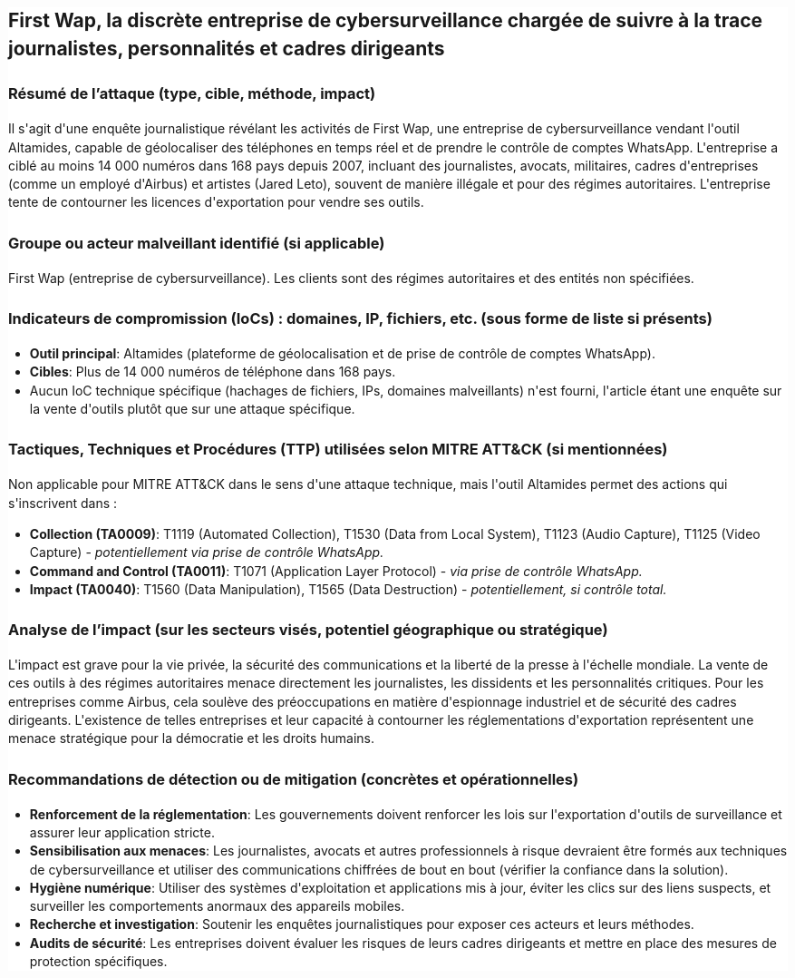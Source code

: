 ## First Wap, la discrète entreprise de cybersurveillance chargée de suivre à la trace journalistes, personnalités et cadres dirigeants

### Résumé de l’attaque (type, cible, méthode, impact)
Il s'agit d'une enquête journalistique révélant les activités de First Wap, une entreprise de cybersurveillance vendant l'outil Altamides, capable de géolocaliser des téléphones en temps réel et de prendre le contrôle de comptes WhatsApp. L'entreprise a ciblé au moins 14 000 numéros dans 168 pays depuis 2007, incluant des journalistes, avocats, militaires, cadres d'entreprises (comme un employé d'Airbus) et artistes (Jared Leto), souvent de manière illégale et pour des régimes autoritaires. L'entreprise tente de contourner les licences d'exportation pour vendre ses outils.

### Groupe ou acteur malveillant identifié (si applicable)
First Wap (entreprise de cybersurveillance). Les clients sont des régimes autoritaires et des entités non spécifiées.

### Indicateurs de compromission (IoCs) : domaines, IP, fichiers, etc. (sous forme de liste si présents)
*   **Outil principal**: Altamides (plateforme de géolocalisation et de prise de contrôle de comptes WhatsApp).
*   **Cibles**: Plus de 14 000 numéros de téléphone dans 168 pays.
*   Aucun IoC technique spécifique (hachages de fichiers, IPs, domaines malveillants) n'est fourni, l'article étant une enquête sur la vente d'outils plutôt que sur une attaque spécifique.

### Tactiques, Techniques et Procédures (TTP) utilisées selon MITRE ATT&CK (si mentionnées)
Non applicable pour MITRE ATT&CK dans le sens d'une attaque technique, mais l'outil Altamides permet des actions qui s'inscrivent dans :
*   **Collection (TA0009)**: T1119 (Automated Collection), T1530 (Data from Local System), T1123 (Audio Capture), T1125 (Video Capture) - *potentiellement via prise de contrôle WhatsApp.*
*   **Command and Control (TA0011)**: T1071 (Application Layer Protocol) - *via prise de contrôle WhatsApp.*
*   **Impact (TA0040)**: T1560 (Data Manipulation), T1565 (Data Destruction) - *potentiellement, si contrôle total.*

### Analyse de l’impact (sur les secteurs visés, potentiel géographique ou stratégique)
L'impact est grave pour la vie privée, la sécurité des communications et la liberté de la presse à l'échelle mondiale. La vente de ces outils à des régimes autoritaires menace directement les journalistes, les dissidents et les personnalités critiques. Pour les entreprises comme Airbus, cela soulève des préoccupations en matière d'espionnage industriel et de sécurité des cadres dirigeants. L'existence de telles entreprises et leur capacité à contourner les réglementations d'exportation représentent une menace stratégique pour la démocratie et les droits humains.

### Recommandations de détection ou de mitigation (concrètes et opérationnelles)
*   **Renforcement de la réglementation**: Les gouvernements doivent renforcer les lois sur l'exportation d'outils de surveillance et assurer leur application stricte.
*   **Sensibilisation aux menaces**: Les journalistes, avocats et autres professionnels à risque devraient être formés aux techniques de cybersurveillance et utiliser des communications chiffrées de bout en bout (vérifier la confiance dans la solution).
*   **Hygiène numérique**: Utiliser des systèmes d'exploitation et applications mis à jour, éviter les clics sur des liens suspects, et surveiller les comportements anormaux des appareils mobiles.
*   **Recherche et investigation**: Soutenir les enquêtes journalistiques pour exposer ces acteurs et leurs méthodes.
*   **Audits de sécurité**: Les entreprises doivent évaluer les risques de leurs cadres dirigeants et mettre en place des mesures de protection spécifiques.
